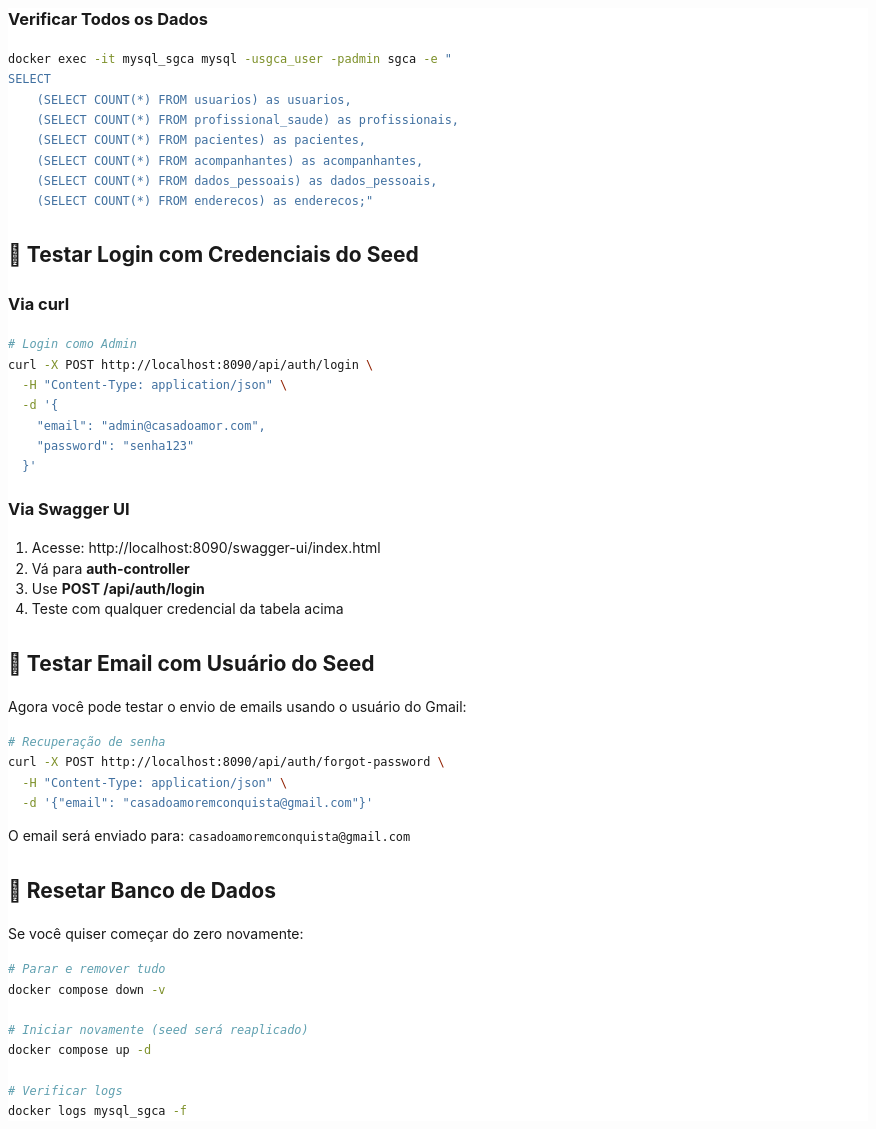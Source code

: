 ### Verificar Todos os Dados

```bash
docker exec -it mysql_sgca mysql -usgca_user -padmin sgca -e "
SELECT 
    (SELECT COUNT(*) FROM usuarios) as usuarios,
    (SELECT COUNT(*) FROM profissional_saude) as profissionais,
    (SELECT COUNT(*) FROM pacientes) as pacientes,
    (SELECT COUNT(*) FROM acompanhantes) as acompanhantes,
    (SELECT COUNT(*) FROM dados_pessoais) as dados_pessoais,
    (SELECT COUNT(*) FROM enderecos) as enderecos;"
```

## 🧪 Testar Login com Credenciais do Seed

### Via curl

```bash
# Login como Admin
curl -X POST http://localhost:8090/api/auth/login \
  -H "Content-Type: application/json" \
  -d '{
    "email": "admin@casadoamor.com",
    "password": "senha123"
  }'
```

### Via Swagger UI

1. Acesse: http://localhost:8090/swagger-ui/index.html
2. Vá para **auth-controller**
3. Use **POST /api/auth/login**
4. Teste com qualquer credencial da tabela acima

## 📧 Testar Email com Usuário do Seed

Agora você pode testar o envio de emails usando o usuário do Gmail:

```bash
# Recuperação de senha
curl -X POST http://localhost:8090/api/auth/forgot-password \
  -H "Content-Type: application/json" \
  -d '{"email": "casadoamoremconquista@gmail.com"}'
```

O email será enviado para: `casadoamoremconquista@gmail.com`

## 🔄 Resetar Banco de Dados

Se você quiser começar do zero novamente:

```bash
# Parar e remover tudo
docker compose down -v

# Iniciar novamente (seed será reaplicado)
docker compose up -d

# Verificar logs
docker logs mysql_sgca -f
```
